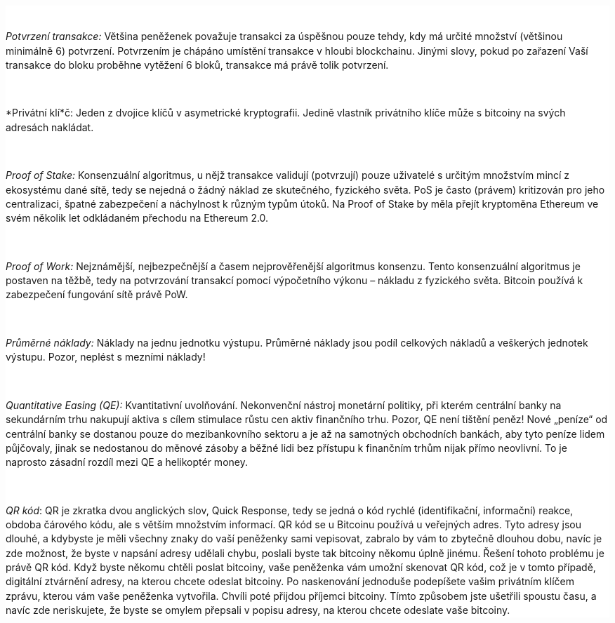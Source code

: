 &nbsp;

*Potvrzen&iacute; transakce:* Většina peněženek považuje transakci za &uacute;spěšnou pouze tehdy, kdy m&aacute; určité množstv&iacute; (většinou minim&aacute;lně 6) potvrzen&iacute;. Potvrzen&iacute;m je ch&aacute;p&aacute;no um&iacute;stěn&iacute; transakce v hloubi blockchainu. Jin&yacute;mi slovy, pokud po zařazen&iacute; Vaš&iacute; transakce do bloku proběhne vytěžen&iacute; 6 bloků, transakce m&aacute; pr&aacute;vě tolik potvrzen&iacute;.

&nbsp;

*Priv&aacute;tn&iacute; kl&iacute;*č: Jeden z dvojice kl&iacute;čů v asymetrické kryptografii. Jedině vlastn&iacute;k priv&aacute;tn&iacute;ho kl&iacute;če může s bitcoiny na sv&yacute;ch adres&aacute;ch nakl&aacute;dat.

&nbsp;

*Proof of Stake:* Konsenzu&aacute;ln&iacute; algoritmus, u nějž transakce validuj&iacute; (potvrzuj&iacute;) pouze uživatelé s určit&yacute;m množstv&iacute;m minc&iacute; z ekosystému dané s&iacute;tě, tedy se nejedn&aacute; o ž&aacute;dn&yacute; n&aacute;klad ze skutečného, fyzického světa. PoS je často (pr&aacute;vem) kritizov&aacute;n pro jeho centralizaci, špatné zabezpečen&iacute; a n&aacute;chylnost k různ&yacute;m typům &uacute;toků. Na Proof of Stake by měla přej&iacute;t kryptoměna Ethereum ve svém několik let odkl&aacute;daném přechodu na Ethereum 2.0.

&nbsp;

*Proof of Work:* Nejzn&aacute;mějš&iacute;, nejbezpečnějš&iacute; a časem nejprověřenějš&iacute; algoritmus konsenzu. Tento konsenzu&aacute;ln&iacute; algoritmus je postaven na těžbě, tedy na potvrzov&aacute;n&iacute; transakc&iacute; pomoc&iacute; v&yacute;početn&iacute;ho v&yacute;konu – n&aacute;kladu z fyzického světa. Bitcoin použ&iacute;v&aacute; k zabezpečen&iacute; fungov&aacute;n&iacute; s&iacute;tě pr&aacute;vě PoW.

&nbsp;

*Průměrné n&aacute;klady:* N&aacute;klady na jednu jednotku v&yacute;stupu. Průměrné n&aacute;klady jsou pod&iacute;l celkov&yacute;ch n&aacute;kladů a vešker&yacute;ch jednotek v&yacute;stupu. Pozor, neplést s mezn&iacute;mi n&aacute;klady\!

&nbsp;

*Quantitative Easing (QE):* Kvantitativn&iacute; uvolňov&aacute;n&iacute;. Nekonvenčn&iacute; n&aacute;stroj monet&aacute;rn&iacute; politiky, při kterém centr&aacute;ln&iacute; banky na sekund&aacute;rn&iacute;m trhu nakupuj&iacute; aktiva s c&iacute;lem stimulace růstu cen aktiv finančn&iacute;ho trhu. Pozor, QE nen&iacute; tištěn&iacute; peněz\! Nové „pen&iacute;ze“ od centr&aacute;ln&iacute; banky se dostanou pouze do mezibankovn&iacute;ho sektoru a je až na samotn&yacute;ch obchodn&iacute;ch bank&aacute;ch, aby tyto pen&iacute;ze lidem půjčovaly, jinak se nedostanou do měnové z&aacute;soby a běžné lidi bez př&iacute;stupu k finančn&iacute;m trhům nijak př&iacute;mo neovlivn&iacute;. To je naprosto z&aacute;sadn&iacute; rozd&iacute;l mezi QE a helikoptér money.

&nbsp;

*QR k&oacute;d*\: QR je zkratka dvou anglick&yacute;ch slov, Quick Response, tedy se jedn&aacute; o k&oacute;d rychlé (identifikačn&iacute;, informačn&iacute;) reakce, obdoba č&aacute;rového k&oacute;du, ale s větš&iacute;m množstv&iacute;m informac&iacute;. QR k&oacute;d se u Bitcoinu použ&iacute;v&aacute; u veřejn&yacute;ch adres. Tyto adresy jsou dlouhé, a kdybyste je měli všechny znaky do vaš&iacute; peněženky sami vepisovat, zabralo by v&aacute;m to zbytečně dlouhou dobu, nav&iacute;c je zde možnost, že byste v naps&aacute;n&iacute; adresy udělali chybu, poslali byste tak bitcoiny někomu &uacute;plně jinému. Řešen&iacute; tohoto problému je pr&aacute;vě QR k&oacute;d. Když byste někomu chtěli poslat bitcoiny, vaše peněženka v&aacute;m umožn&iacute; skenovat QR k&oacute;d, což je v tomto př&iacute;padě, digit&aacute;ln&iacute; ztv&aacute;rněn&iacute; adresy, na kterou chcete odeslat bitcoiny. Po naskenov&aacute;n&iacute; jednoduše podep&iacute;šete vašim priv&aacute;tn&iacute;m kl&iacute;čem zpr&aacute;vu, kterou v&aacute;m vaše peněženka vytvořila. Chv&iacute;li poté přijdou př&iacute;jemci bitcoiny. T&iacute;mto způsobem jste ušetřili spoustu času, a nav&iacute;c zde neriskujete, že byste se omylem přepsali v popisu adresy, na kterou chcete odeslate vaše bitcoiny.
